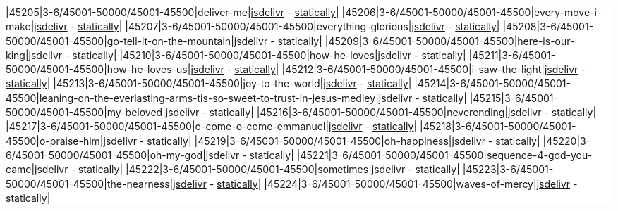 |45205|3-6/45001-50000/45001-45500|deliver-me|[jsdelivr](https://cdn.jsdelivr.net/gh/dbchord/webp-c-1280x720_3-6/45001-50000/45001-45500/deliver-me.webp) - [statically](https://cdn.statically.io/gh/dbchord/webp-c-1280x720_3-6/img/45001-50000/45001-45500/deliver-me.webp)|
|45206|3-6/45001-50000/45001-45500|every-move-i-make|[jsdelivr](https://cdn.jsdelivr.net/gh/dbchord/webp-c-1280x720_3-6/45001-50000/45001-45500/every-move-i-make.webp) - [statically](https://cdn.statically.io/gh/dbchord/webp-c-1280x720_3-6/img/45001-50000/45001-45500/every-move-i-make.webp)|
|45207|3-6/45001-50000/45001-45500|everything-glorious|[jsdelivr](https://cdn.jsdelivr.net/gh/dbchord/webp-c-1280x720_3-6/45001-50000/45001-45500/everything-glorious.webp) - [statically](https://cdn.statically.io/gh/dbchord/webp-c-1280x720_3-6/img/45001-50000/45001-45500/everything-glorious.webp)|
|45208|3-6/45001-50000/45001-45500|go-tell-it-on-the-mountain|[jsdelivr](https://cdn.jsdelivr.net/gh/dbchord/webp-c-1280x720_3-6/45001-50000/45001-45500/go-tell-it-on-the-mountain.webp) - [statically](https://cdn.statically.io/gh/dbchord/webp-c-1280x720_3-6/img/45001-50000/45001-45500/go-tell-it-on-the-mountain.webp)|
|45209|3-6/45001-50000/45001-45500|here-is-our-king|[jsdelivr](https://cdn.jsdelivr.net/gh/dbchord/webp-c-1280x720_3-6/45001-50000/45001-45500/here-is-our-king.webp) - [statically](https://cdn.statically.io/gh/dbchord/webp-c-1280x720_3-6/img/45001-50000/45001-45500/here-is-our-king.webp)|
|45210|3-6/45001-50000/45001-45500|how-he-loves|[jsdelivr](https://cdn.jsdelivr.net/gh/dbchord/webp-c-1280x720_3-6/45001-50000/45001-45500/how-he-loves.webp) - [statically](https://cdn.statically.io/gh/dbchord/webp-c-1280x720_3-6/img/45001-50000/45001-45500/how-he-loves.webp)|
|45211|3-6/45001-50000/45001-45500|how-he-loves-us|[jsdelivr](https://cdn.jsdelivr.net/gh/dbchord/webp-c-1280x720_3-6/45001-50000/45001-45500/how-he-loves-us.webp) - [statically](https://cdn.statically.io/gh/dbchord/webp-c-1280x720_3-6/img/45001-50000/45001-45500/how-he-loves-us.webp)|
|45212|3-6/45001-50000/45001-45500|i-saw-the-light|[jsdelivr](https://cdn.jsdelivr.net/gh/dbchord/webp-c-1280x720_3-6/45001-50000/45001-45500/i-saw-the-light.webp) - [statically](https://cdn.statically.io/gh/dbchord/webp-c-1280x720_3-6/img/45001-50000/45001-45500/i-saw-the-light.webp)|
|45213|3-6/45001-50000/45001-45500|joy-to-the-world|[jsdelivr](https://cdn.jsdelivr.net/gh/dbchord/webp-c-1280x720_3-6/45001-50000/45001-45500/joy-to-the-world.webp) - [statically](https://cdn.statically.io/gh/dbchord/webp-c-1280x720_3-6/img/45001-50000/45001-45500/joy-to-the-world.webp)|
|45214|3-6/45001-50000/45001-45500|leaning-on-the-everlasting-arms-tis-so-sweet-to-trust-in-jesus-medley|[jsdelivr](https://cdn.jsdelivr.net/gh/dbchord/webp-c-1280x720_3-6/45001-50000/45001-45500/leaning-on-the-everlasting-arms-tis-so-sweet-to-trust-in-jesus-medley.webp) - [statically](https://cdn.statically.io/gh/dbchord/webp-c-1280x720_3-6/img/45001-50000/45001-45500/leaning-on-the-everlasting-arms-tis-so-sweet-to-trust-in-jesus-medley.webp)|
|45215|3-6/45001-50000/45001-45500|my-beloved|[jsdelivr](https://cdn.jsdelivr.net/gh/dbchord/webp-c-1280x720_3-6/45001-50000/45001-45500/my-beloved.webp) - [statically](https://cdn.statically.io/gh/dbchord/webp-c-1280x720_3-6/img/45001-50000/45001-45500/my-beloved.webp)|
|45216|3-6/45001-50000/45001-45500|neverending|[jsdelivr](https://cdn.jsdelivr.net/gh/dbchord/webp-c-1280x720_3-6/45001-50000/45001-45500/neverending.webp) - [statically](https://cdn.statically.io/gh/dbchord/webp-c-1280x720_3-6/img/45001-50000/45001-45500/neverending.webp)|
|45217|3-6/45001-50000/45001-45500|o-come-o-come-emmanuel|[jsdelivr](https://cdn.jsdelivr.net/gh/dbchord/webp-c-1280x720_3-6/45001-50000/45001-45500/o-come-o-come-emmanuel.webp) - [statically](https://cdn.statically.io/gh/dbchord/webp-c-1280x720_3-6/img/45001-50000/45001-45500/o-come-o-come-emmanuel.webp)|
|45218|3-6/45001-50000/45001-45500|o-praise-him|[jsdelivr](https://cdn.jsdelivr.net/gh/dbchord/webp-c-1280x720_3-6/45001-50000/45001-45500/o-praise-him.webp) - [statically](https://cdn.statically.io/gh/dbchord/webp-c-1280x720_3-6/img/45001-50000/45001-45500/o-praise-him.webp)|
|45219|3-6/45001-50000/45001-45500|oh-happiness|[jsdelivr](https://cdn.jsdelivr.net/gh/dbchord/webp-c-1280x720_3-6/45001-50000/45001-45500/oh-happiness.webp) - [statically](https://cdn.statically.io/gh/dbchord/webp-c-1280x720_3-6/img/45001-50000/45001-45500/oh-happiness.webp)|
|45220|3-6/45001-50000/45001-45500|oh-my-god|[jsdelivr](https://cdn.jsdelivr.net/gh/dbchord/webp-c-1280x720_3-6/45001-50000/45001-45500/oh-my-god.webp) - [statically](https://cdn.statically.io/gh/dbchord/webp-c-1280x720_3-6/img/45001-50000/45001-45500/oh-my-god.webp)|
|45221|3-6/45001-50000/45001-45500|sequence-4-god-you-came|[jsdelivr](https://cdn.jsdelivr.net/gh/dbchord/webp-c-1280x720_3-6/45001-50000/45001-45500/sequence-4-god-you-came.webp) - [statically](https://cdn.statically.io/gh/dbchord/webp-c-1280x720_3-6/img/45001-50000/45001-45500/sequence-4-god-you-came.webp)|
|45222|3-6/45001-50000/45001-45500|sometimes|[jsdelivr](https://cdn.jsdelivr.net/gh/dbchord/webp-c-1280x720_3-6/45001-50000/45001-45500/sometimes.webp) - [statically](https://cdn.statically.io/gh/dbchord/webp-c-1280x720_3-6/img/45001-50000/45001-45500/sometimes.webp)|
|45223|3-6/45001-50000/45001-45500|the-nearness|[jsdelivr](https://cdn.jsdelivr.net/gh/dbchord/webp-c-1280x720_3-6/45001-50000/45001-45500/the-nearness.webp) - [statically](https://cdn.statically.io/gh/dbchord/webp-c-1280x720_3-6/img/45001-50000/45001-45500/the-nearness.webp)|
|45224|3-6/45001-50000/45001-45500|waves-of-mercy|[jsdelivr](https://cdn.jsdelivr.net/gh/dbchord/webp-c-1280x720_3-6/45001-50000/45001-45500/waves-of-mercy.webp) - [statically](https://cdn.statically.io/gh/dbchord/webp-c-1280x720_3-6/img/45001-50000/45001-45500/waves-of-mercy.webp)|